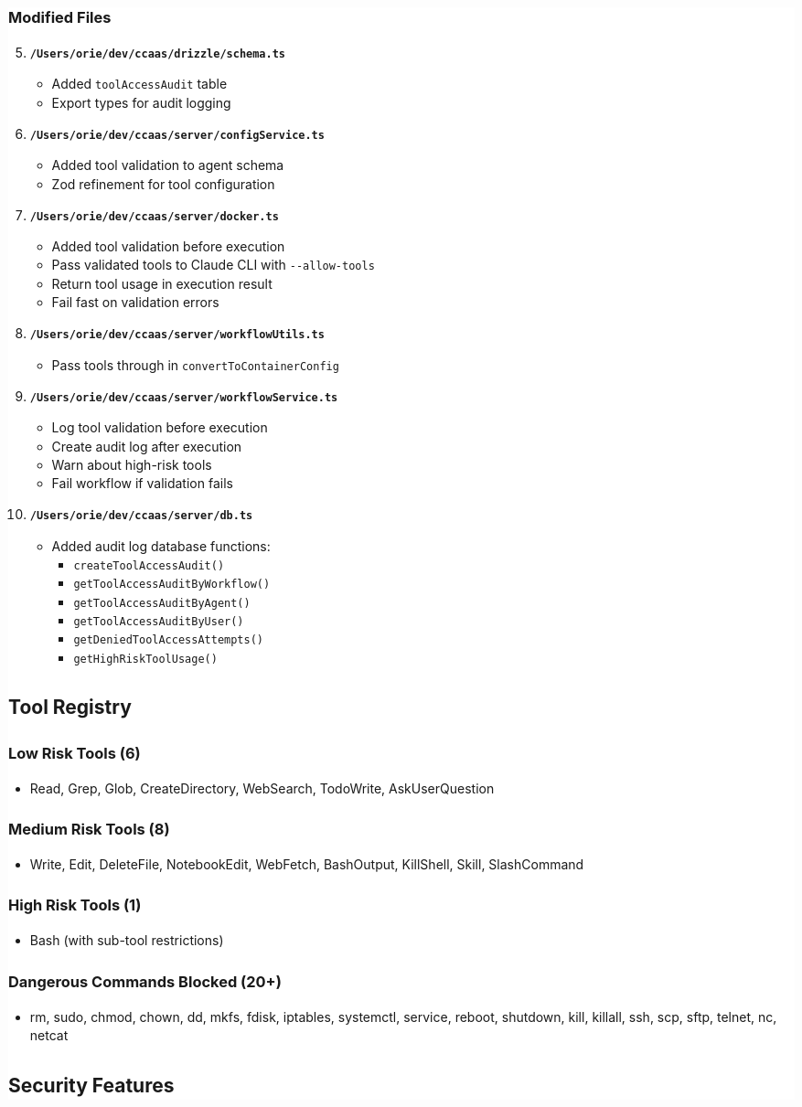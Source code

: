 ### Modified Files

5. **`/Users/orie/dev/ccaas/drizzle/schema.ts`**
   - Added `toolAccessAudit` table
   - Export types for audit logging

6. **`/Users/orie/dev/ccaas/server/configService.ts`**
   - Added tool validation to agent schema
   - Zod refinement for tool configuration

7. **`/Users/orie/dev/ccaas/server/docker.ts`**
   - Added tool validation before execution
   - Pass validated tools to Claude CLI with `--allow-tools`
   - Return tool usage in execution result
   - Fail fast on validation errors

8. **`/Users/orie/dev/ccaas/server/workflowUtils.ts`**
   - Pass tools through in `convertToContainerConfig`

9. **`/Users/orie/dev/ccaas/server/workflowService.ts`**
   - Log tool validation before execution
   - Create audit log after execution
   - Warn about high-risk tools
   - Fail workflow if validation fails

10. **`/Users/orie/dev/ccaas/server/db.ts`**
    - Added audit log database functions:
      - `createToolAccessAudit()`
      - `getToolAccessAuditByWorkflow()`
      - `getToolAccessAuditByAgent()`
      - `getToolAccessAuditByUser()`
      - `getDeniedToolAccessAttempts()`
      - `getHighRiskToolUsage()`

## Tool Registry

### Low Risk Tools (6)
- Read, Grep, Glob, CreateDirectory, WebSearch, TodoWrite, AskUserQuestion

### Medium Risk Tools (8)
- Write, Edit, DeleteFile, NotebookEdit, WebFetch, BashOutput, KillShell, Skill, SlashCommand

### High Risk Tools (1)
- Bash (with sub-tool restrictions)

### Dangerous Commands Blocked (20+)
- rm, sudo, chmod, chown, dd, mkfs, fdisk, iptables, systemctl, service, reboot, shutdown, kill, killall, ssh, scp, sftp, telnet, nc, netcat

## Security Features
